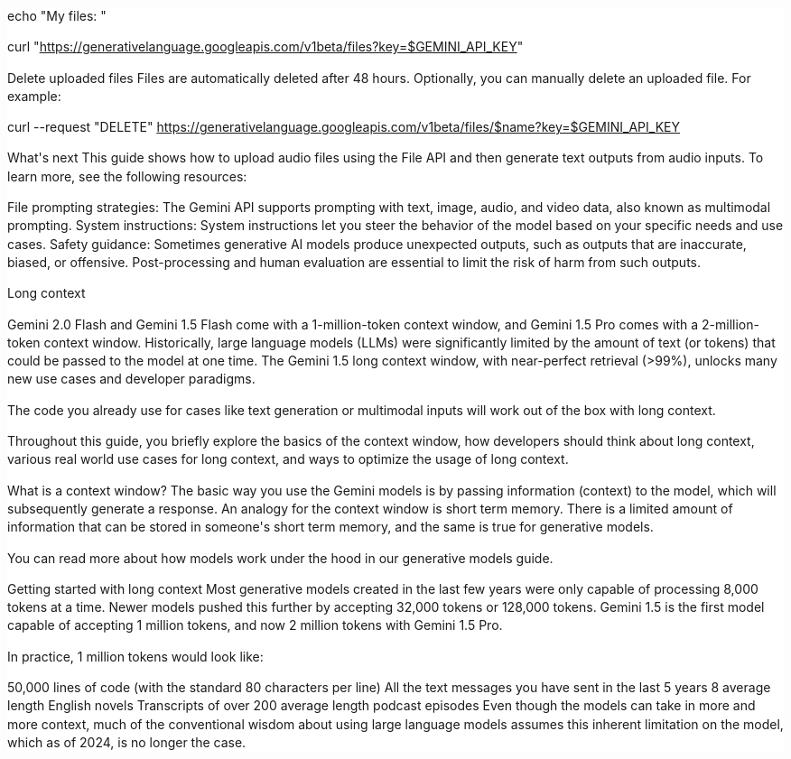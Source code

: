 
echo "My files: "

curl "https://generativelanguage.googleapis.com/v1beta/files?key=$GEMINI_API_KEY"

Delete uploaded files
Files are automatically deleted after 48 hours. Optionally, you can manually delete an uploaded file. For example:


curl --request "DELETE" https://generativelanguage.googleapis.com/v1beta/files/$name?key=$GEMINI_API_KEY

What's next
This guide shows how to upload audio files using the File API and then generate text outputs from audio inputs. To learn more, see the following resources:

File prompting strategies: The Gemini API supports prompting with text, image, audio, and video data, also known as multimodal prompting.
System instructions: System instructions let you steer the behavior of the model based on your specific needs and use cases.
Safety guidance: Sometimes generative AI models produce unexpected outputs, such as outputs that are inaccurate, biased, or offensive. Post-processing and human evaluation are essential to limit the risk of harm from such outputs.

Long context

Gemini 2.0 Flash and Gemini 1.5 Flash come with a 1-million-token context window, and Gemini 1.5 Pro comes with a 2-million-token context window. Historically, large language models (LLMs) were significantly limited by the amount of text (or tokens) that could be passed to the model at one time. The Gemini 1.5 long context window, with near-perfect retrieval (>99%), unlocks many new use cases and developer paradigms.

The code you already use for cases like text generation or multimodal inputs will work out of the box with long context.

Throughout this guide, you briefly explore the basics of the context window, how developers should think about long context, various real world use cases for long context, and ways to optimize the usage of long context.

What is a context window?
The basic way you use the Gemini models is by passing information (context) to the model, which will subsequently generate a response. An analogy for the context window is short term memory. There is a limited amount of information that can be stored in someone's short term memory, and the same is true for generative models.

You can read more about how models work under the hood in our generative models guide.

Getting started with long context
Most generative models created in the last few years were only capable of processing 8,000 tokens at a time. Newer models pushed this further by accepting 32,000 tokens or 128,000 tokens. Gemini 1.5 is the first model capable of accepting 1 million tokens, and now 2 million tokens with Gemini 1.5 Pro.

In practice, 1 million tokens would look like:

50,000 lines of code (with the standard 80 characters per line)
All the text messages you have sent in the last 5 years
8 average length English novels
Transcripts of over 200 average length podcast episodes
Even though the models can take in more and more context, much of the conventional wisdom about using large language models assumes this inherent limitation on the model, which as of 2024, is no longer the case.
